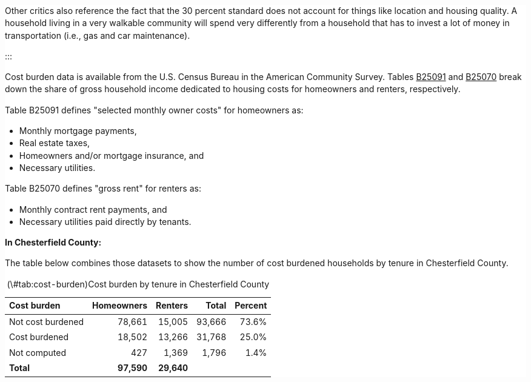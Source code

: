 Other critics also reference the fact that the 30 percent standard does not account for things like location and housing quality. A household living in a very walkable community will spend very differently from a household that has to invest a lot of money in transportation (i.e., gas and car maintenance).

:::

Cost burden data is available from the U.S. Census Bureau in the American Community Survey. Tables [B25091](https://censusreporter.org/data/table/?table=B25091&geo_ids=04000US51,05000US51041&primary_geo_id=04000US51) and [B25070](https://censusreporter.org/data/table/?table=B25070&geo_ids=04000US51,05000US51041&primary_geo_id=04000US51) break down the share of gross household income dedicated to housing costs for homeowners and renters, respectively.

Table B25091 defines "selected monthly owner costs" for homeowners as:

* Monthly mortgage payments,
* Real estate taxes,
* Homeowners and/or mortgage insurance, and
* Necessary utilities.

Table B25070 defines "gross rent" for renters as:

* Monthly contract rent payments, and
* Necessary utilities paid directly by tenants.

**In Chesterfield County:**

The table below combines those datasets to show the number of cost burdened households by tenure in Chesterfield County.

<table class="table table-condensed table-hover table-striped" style="margin-left: auto; margin-right: auto;">
<caption>(\#tab:cost-burden)Cost burden by tenure in Chesterfield County</caption>
 <thead>
  <tr>
   <th style="text-align:left;"> Cost burden </th>
   <th style="text-align:right;"> Homeowners </th>
   <th style="text-align:right;"> Renters </th>
   <th style="text-align:right;"> Total </th>
   <th style="text-align:right;"> Percent </th>
  </tr>
 </thead>
<tbody>
  <tr>
   <td style="text-align:left;"> Not cost burdened </td>
   <td style="text-align:right;"> 78,661 </td>
   <td style="text-align:right;"> 15,005 </td>
   <td style="text-align:right;"> 93,666 </td>
   <td style="text-align:right;"> 73.6% </td>
  </tr>
  <tr>
   <td style="text-align:left;"> Cost burdened </td>
   <td style="text-align:right;"> 18,502 </td>
   <td style="text-align:right;"> 13,266 </td>
   <td style="text-align:right;"> 31,768 </td>
   <td style="text-align:right;"> 25.0% </td>
  </tr>
  <tr>
   <td style="text-align:left;"> Not computed </td>
   <td style="text-align:right;"> 427 </td>
   <td style="text-align:right;"> 1,369 </td>
   <td style="text-align:right;"> 1,796 </td>
   <td style="text-align:right;"> 1.4% </td>
  </tr>
  <tr>
   <td style="text-align:left;font-weight: bold;"> Total </td>
   <td style="text-align:right;font-weight: bold;"> 97,590 </td>
   <td style="text-align:right;font-weight: bold;"> 29,640 </td>